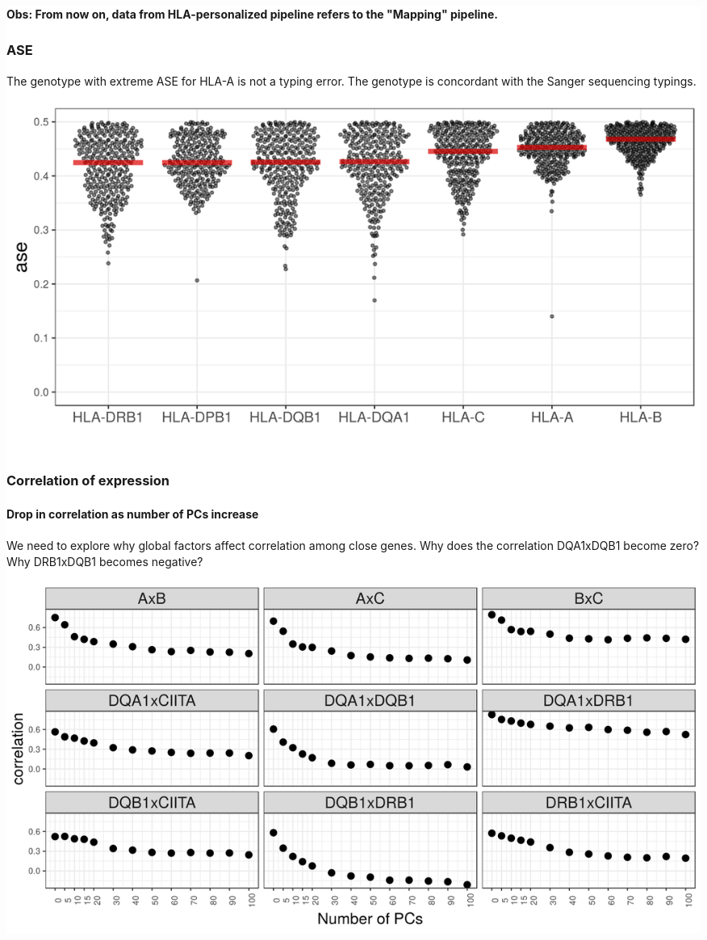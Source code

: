 **Obs: From now on, data from HLA-personalized pipeline refers to the "Mapping" pipeline.**

### ASE

The genotype with extreme ASE for HLA-A is not a typing error. The genotype is concordant with the Sanger sequencing typings.

<img src="./expression/plots/ase.png" width="1600" />

### Correlation of expression

#### Drop in correlation as number of PCs increase

We need to explore why global factors affect correlation among close genes. Why does the correlation DQA1xDQB1 become zero? Why DRB1xDQB1 becomes negative?

<img src="./expression/plots/correlation_decrease.png" width="2000" />
